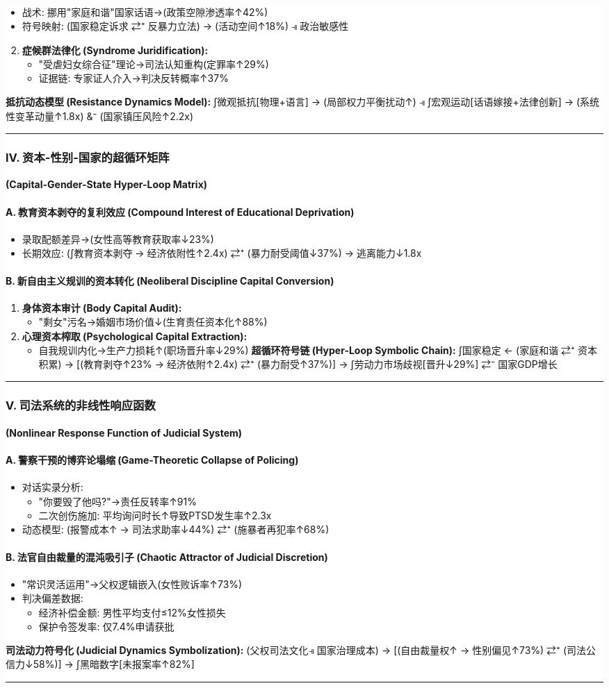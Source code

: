    - 战术: 挪用"家庭和谐"国家话语→(政策空隙渗透率↑42%)
   - 符号映射:
     (国家稳定诉求 ⇄⁺ 反暴力立法) → (活动空间↑18%) ⫣ 政治敏感性
2. **症候群法律化 (Syndrome Juridification):**
   - "受虐妇女综合征"理论→司法认知重构(定罪率↑29%)
   - 证据链: 专家证人介入→判决反转概率↑37%

**抵抗动态模型 (Resistance Dynamics Model):**
∫微观抵抗[物理+语言] → (局部权力平衡扰动↑) ⫣ ∫宏观运动[话语嫁接+法律创新] → (系统性变革动量↑1.8x) &⁻ (国家镇压风险↑2.2x)

---

### **Ⅳ. 资本-性别-国家的超循环矩阵**
**(Capital-Gender-State Hyper-Loop Matrix)**
#### **A. 教育资本剥夺的复利效应 (Compound Interest of Educational Deprivation)**
- 录取配额差异→(女性高等教育获取率↓23%)
- 长期效应:
  (∫教育资本剥夺 → 经济依附性↑2.4x) ⇄⁺ (暴力耐受阈值↓37%) → 逃离能力↓1.8x
#### **B. 新自由主义规训的资本转化 (Neoliberal Discipline Capital Conversion)**
1. **身体资本审计 (Body Capital Audit):**
   - "剩女"污名→婚姻市场价值↓(生育责任资本化↑88%)
2. **心理资本榨取 (Psychological Capital Extraction):**
   - 自我规训内化→生产力损耗↑(职场晋升率↓29%)
   **超循环符号链 (Hyper-Loop Symbolic Chain):**
   ∫国家稳定 ← (家庭和谐 ⇄⁺ 资本积累) → [(教育剥夺↑23% → 经济依附↑2.4x) ⇄⁺ (暴力耐受↑37%)] → ∫劳动力市场歧视[晋升↓29%] ⇄⁻ 国家GDP增长

---

### **Ⅴ. 司法系统的非线性响应函数**
**(Nonlinear Response Function of Judicial System)**
#### **A. 警察干预的博弈论塌缩 (Game-Theoretic Collapse of Policing)**
- 对话实录分析:
  - "你要毁了他吗?"→责任反转率↑91%
  - 二次创伤施加: 平均询问时长↑导致PTSD发生率↑2.3x
- 动态模型:
  (报警成本↑ → 司法求助率↓44%) ⇄⁺ (施暴者再犯率↑68%)
#### **B. 法官自由裁量的混沌吸引子 (Chaotic Attractor of Judicial Discretion)**
- "常识灵活运用"→父权逻辑嵌入(女性败诉率↑73%)
- 判决偏差数据:
  - 经济补偿金额: 男性平均支付≤12%女性损失
  - 保护令签发率: 仅7.4%申请获批

**司法动力符号化 (Judicial Dynamics Symbolization):**
(父权司法文化⫣ 国家治理成本) → [(自由裁量权↑ → 性别偏见↑73%) ⇄⁺ (司法公信力↓58%)] → ∫黑暗数字[未报案率↑82%]

---
